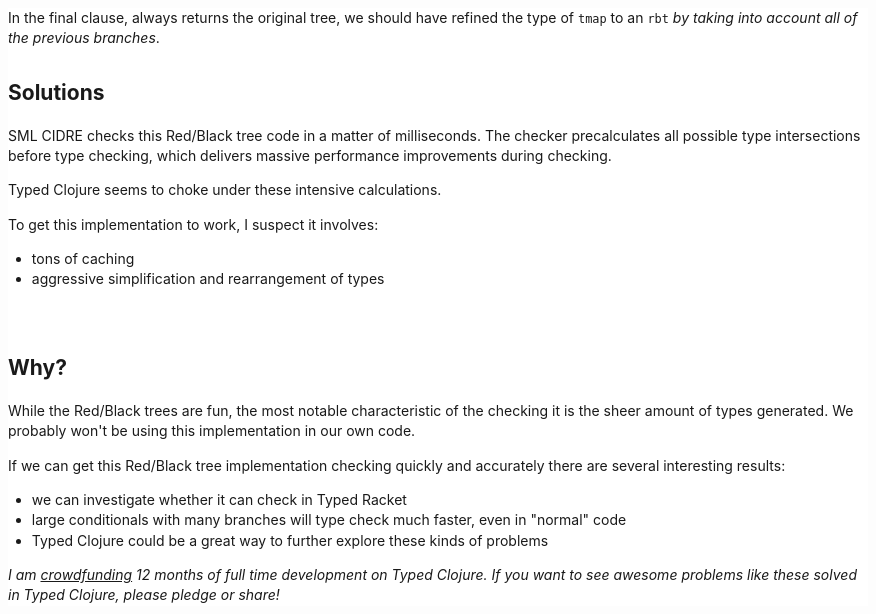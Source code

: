 In the final clause, always returns the original tree, we should have refined the type of
`tmap` to an `rbt` _by taking into account all of the previous branches_.

## Solutions

SML CIDRE checks this Red/Black tree code in a matter of milliseconds.
The checker precalculates all possible type intersections before type checking,
which delivers massive performance improvements during checking.

Typed Clojure seems to choke under these intensive calculations. 

To get this implementation to work, I suspect it involves:

- tons of caching
- aggressive simplification and rearrangement of types

<br/>

## Why?

While the Red/Black trees are fun, the most notable characteristic of the checking it is
the sheer amount of types generated. We probably won't be using this implementation
in our own code.

If we can get this Red/Black tree implementation checking quickly and accurately there are several
interesting results:

- we can investigate whether it can check in Typed Racket
- large conditionals with many branches will type check much faster, even in "normal" code
- Typed Clojure could be a great way to further explore these kinds of problems

_I am [crowdfunding](http://www.indiegogo.com/projects/typed-clojure/x/4545030) 12 months of full time development on Typed Clojure.
If you want to see awesome problems like these solved in Typed Clojure, please pledge or share!_
